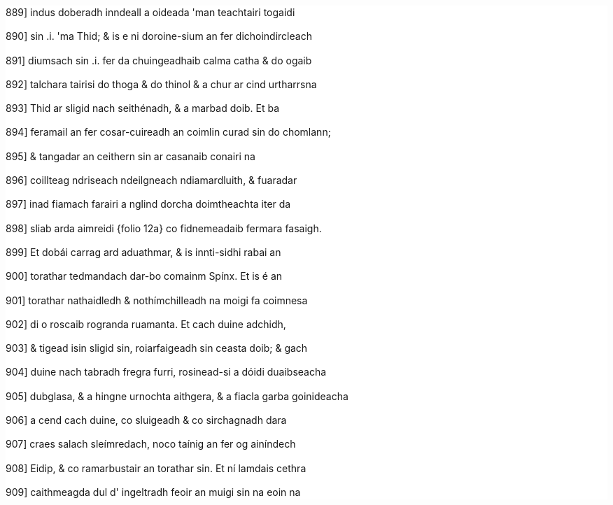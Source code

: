 889] indus doberadh inndeall a oideada 'man teachtairi togaidi
  
890] 
sin .i. 'ma Thid; & is e ni doroine-sium an fer dichoindircleach
  
891] 
diumsach sin .i. fer da chuingeadhaib calma catha & do ogaib
  
892] 
talchara tairisi do thoga & do thinol & a chur ar cind urtharrsna
  
893] 
Thid ar sligid nach seithénadh, & a marbad doib. Et ba
  
894] 
feramail an fer cosar-cuireadh an coimlin curad sin do chomlann;
  
895] 
& tangadar an ceithern sin ar casanaib conairi na
  
896] 
coillteag ndriseach ndeilgneach ndiamardluith, & fuaradar
  
897] 
inad fiamach farairi a nglind dorcha doimtheachta iter da 
  
898] 
sliab arda aimreidi {folio 12a} co fidnemeadaib fermara fasaigh.
  
899] 
Et dobái carrag ard aduathmar, & is innti-sidhi rabai an
  
900] 
torathar tedmandach dar-bo comainm Spínx. Et is é an
  
901] 
torathar nathaidledh & nothímchilleadh na moigi fa coimnesa
  
902] 
di o roscaib rogranda ruamanta. Et cach duine adchidh,
  
903] 
& tigead isin sligid sin, roiarfaigeadh sin ceasta doib; & gach
  
904] 
duine nach tabradh fregra furri, rosinead-si a dóidi duaibseacha
  
905] 
dubglasa, & a hingne urnochta aithgera, & a fiacla garba goinideacha
  
906] 
a cend cach duine, co sluigeadh & co sirchagnadh dara
  
907] 
craes salach sleímredach, noco taínig an fer og ainíndech
  
908] 
Eidip, & co ramarbustair an torathar sin. Et ní lamdais cethra
  
909] 
caithmeagda dul d' ingeltradh feoir an muigi sin na eoin na
  